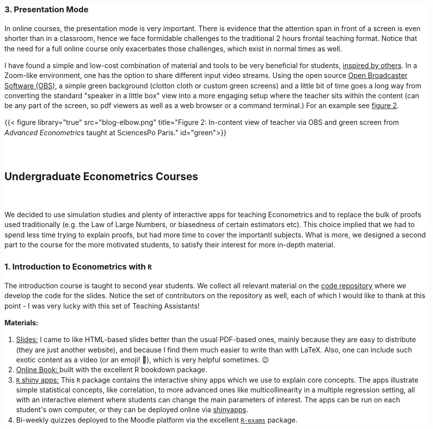




### 3. Presentation Mode

In online courses, the presentation mode is very important. There is evidence that the attention span in front of a screen is even shorter than in a classroom, hence we face formidable challenges to the traditional 2 hours frontal teaching format. Notice that the need for a full online course only exacerbates those challenges, which exist in normal times as well. 

I have found a simple and low-cost combination of material and tools to be very beneficial for students, [inspired by others](https://twitter.com/lukestein/status/1297306413358866433?s=20). In a Zoom-like environment, one has the option to share different input video streams. Using the open source [Open Broadcaster Software (OBS)](https://obsproject.com/), a simple green background (clotton cloth or custom green screens) and a little bit of time goes a long way from converting the standard "speaker in a little box" view into a more engaging setup where the teacher sits within the content (can be any part of the screen, so pdf viewers as well as a web browser or a command terminal.) For an example see [figure 2](#figure-green).

{{< figure library="true" src="blog-elbow.png" title="Figure 2: In-content view of teacher via OBS and green screen from *Advanced Econometrics* taught at SciencesPo Paris." id="green">}}

<br>

## Undergraduate Econometrics Courses

<br>


We decided to use simulation studies and plenty of interactive apps for teaching Econometrics and to replace the bulk of proofs used traditionally (e.g. the Law of Large Numbers, or biasedness of certain estimators etc). This choice implied that we had to spend less time trying to explain proofs, but had more time to cover the importantl subjects. What is more, we designed a second part to the course for the more motivated students, to satisfy their interest for more in-depth material. 

### 1. Introduction to Econometrics with `R`

The introduction course is taught to second year students. We collect all relevant material on the [code repository](https://github.com/ScPoEcon/ScPoEconometrics-Slides) where we develop the code for the slides. Notice the set of contributors on the repository as well, each of which I would like to thank at this point - I was very lucky with this set of Teaching Assistants! 

**Materials:**

1. [Slides:](https://github.com/ScPoEcon/ScPoEconometrics-Slides) I came to like HTML-based slides better than the usual PDF-based ones, mainly because they are easy to distribute (they are just another website), and because I find them much easier to write than with LaTeX. Also, one can include such exotic content as a video (or an emoji! 🤯), which is very helpful sometimes. 😉 
2. [Online Book: ](https://scpoecon.github.io/ScPoEconometrics/) built with the excellent R bookdown package.
3. [`R` shiny apps:](https://github.com/ScPoEcon/ScPoApps) This `R` package contains the interactive shiny apps which we use to explain core concepts. The apps illustrate simple statistical concepts, like correlation, to more advanced ones like multicollinearity in a multiple regression setting, all with an interactive element where students can change the main parameters of interest. The apps can be run on each student's own computer, or they can be deployed online via [shinyapps](https://www.shinyapps.io/). 
4. Bi-weekly quizzes deployed to the Moodle platform via the excellent [`R-exams`](http://www.r-exams.org/) package.
